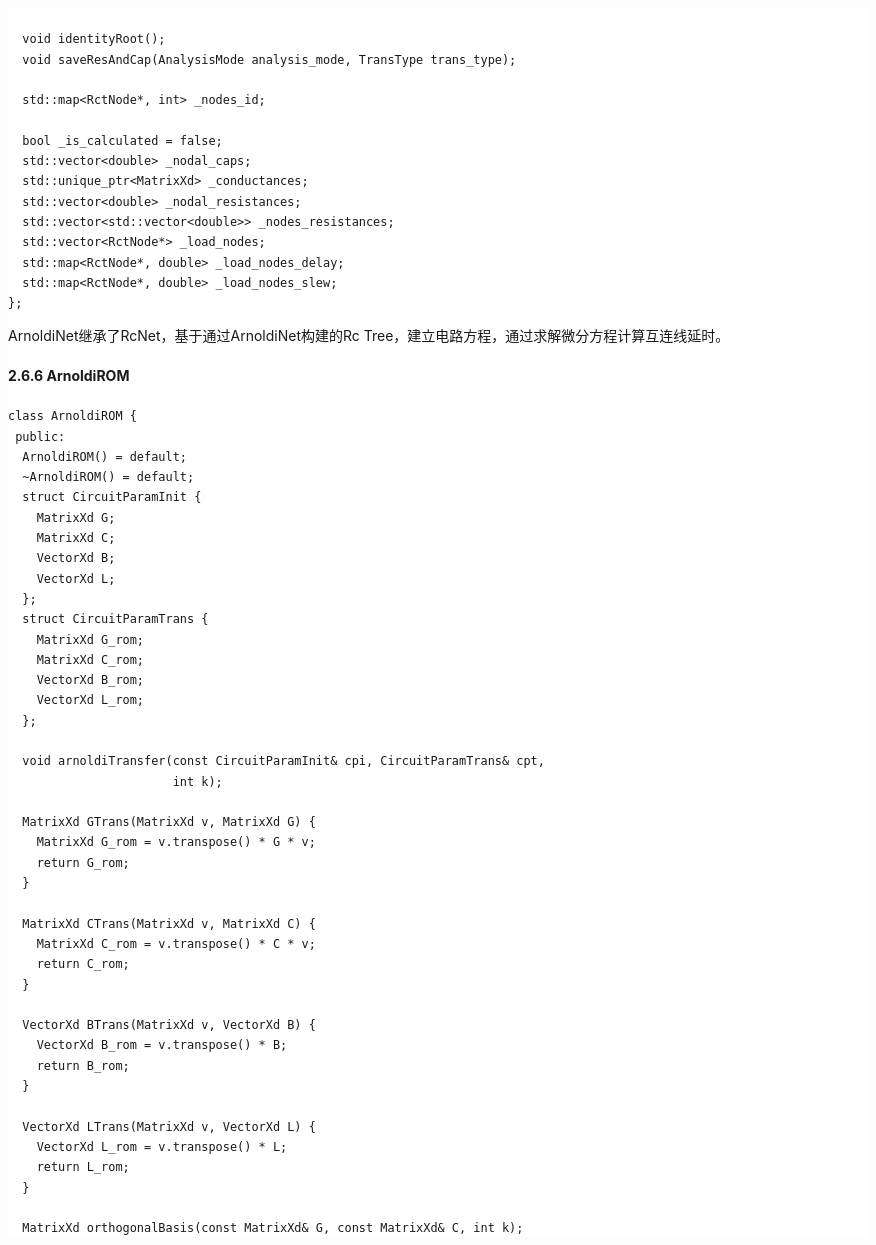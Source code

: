 ```

  void identityRoot();
  void saveResAndCap(AnalysisMode analysis_mode, TransType trans_type);

  std::map<RctNode*, int> _nodes_id;

  bool _is_calculated = false;
  std::vector<double> _nodal_caps;
  std::unique_ptr<MatrixXd> _conductances;
  std::vector<double> _nodal_resistances;
  std::vector<std::vector<double>> _nodes_resistances;
  std::vector<RctNode*> _load_nodes;
  std::map<RctNode*, double> _load_nodes_delay;
  std::map<RctNode*, double> _load_nodes_slew;
};
```

ArnoldiNet继承了RcNet，基于通过ArnoldiNet构建的Rc Tree，建立电路方程，通过求解微分方程计算互连线延时。

#### **2.6.6 ArnoldiROM**

```
class ArnoldiROM {
 public:
  ArnoldiROM() = default;
  ~ArnoldiROM() = default;
  struct CircuitParamInit {
    MatrixXd G;
    MatrixXd C;
    VectorXd B;
    VectorXd L;
  };
  struct CircuitParamTrans {
    MatrixXd G_rom;
    MatrixXd C_rom;
    VectorXd B_rom;
    VectorXd L_rom;
  };

  void arnoldiTransfer(const CircuitParamInit& cpi, CircuitParamTrans& cpt,
                       int k);

  MatrixXd GTrans(MatrixXd v, MatrixXd G) {
    MatrixXd G_rom = v.transpose() * G * v;
    return G_rom;
  }

  MatrixXd CTrans(MatrixXd v, MatrixXd C) {
    MatrixXd C_rom = v.transpose() * C * v;
    return C_rom;
  }

  VectorXd BTrans(MatrixXd v, VectorXd B) {
    VectorXd B_rom = v.transpose() * B;
    return B_rom;
  }

  VectorXd LTrans(MatrixXd v, VectorXd L) {
    VectorXd L_rom = v.transpose() * L;
    return L_rom;
  }

  MatrixXd orthogonalBasis(const MatrixXd& G, const MatrixXd& C, int k);

```